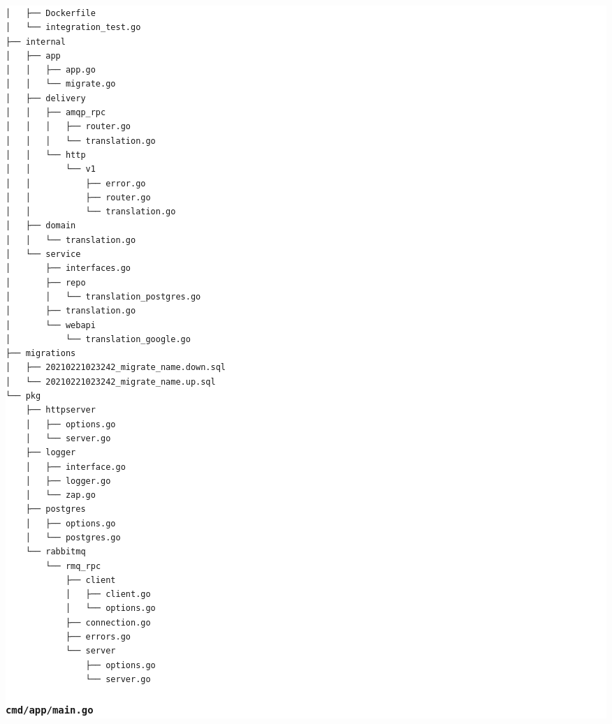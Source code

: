 ```bash
│   ├── Dockerfile
│   └── integration_test.go
├── internal
│   ├── app
│   │   ├── app.go
│   │   └── migrate.go
│   ├── delivery
│   │   ├── amqp_rpc
│   │   │   ├── router.go
│   │   │   └── translation.go
│   │   └── http
│   │       └── v1
│   │           ├── error.go
│   │           ├── router.go
│   │           └── translation.go
│   ├── domain
│   │   └── translation.go
│   └── service
│       ├── interfaces.go
│       ├── repo
│       │   └── translation_postgres.go
│       ├── translation.go
│       └── webapi
│           └── translation_google.go
├── migrations
│   ├── 20210221023242_migrate_name.down.sql
│   └── 20210221023242_migrate_name.up.sql
└── pkg
    ├── httpserver
    │   ├── options.go
    │   └── server.go
    ├── logger
    │   ├── interface.go
    │   ├── logger.go
    │   └── zap.go
    ├── postgres
    │   ├── options.go
    │   └── postgres.go
    └── rabbitmq
        └── rmq_rpc
            ├── client
            │   ├── client.go
            │   └── options.go
            ├── connection.go
            ├── errors.go
            └── server
                ├── options.go
                └── server.go
```

### `cmd/app/main.go` 
